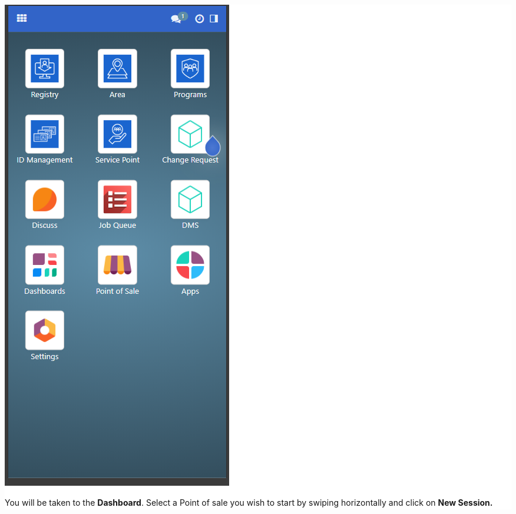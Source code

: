 ![](point_of_sales/25.png)

You will be taken to the **Dashboard**. Select a Point of sale you wish to start by swiping horizontally and click on **New Session.**
